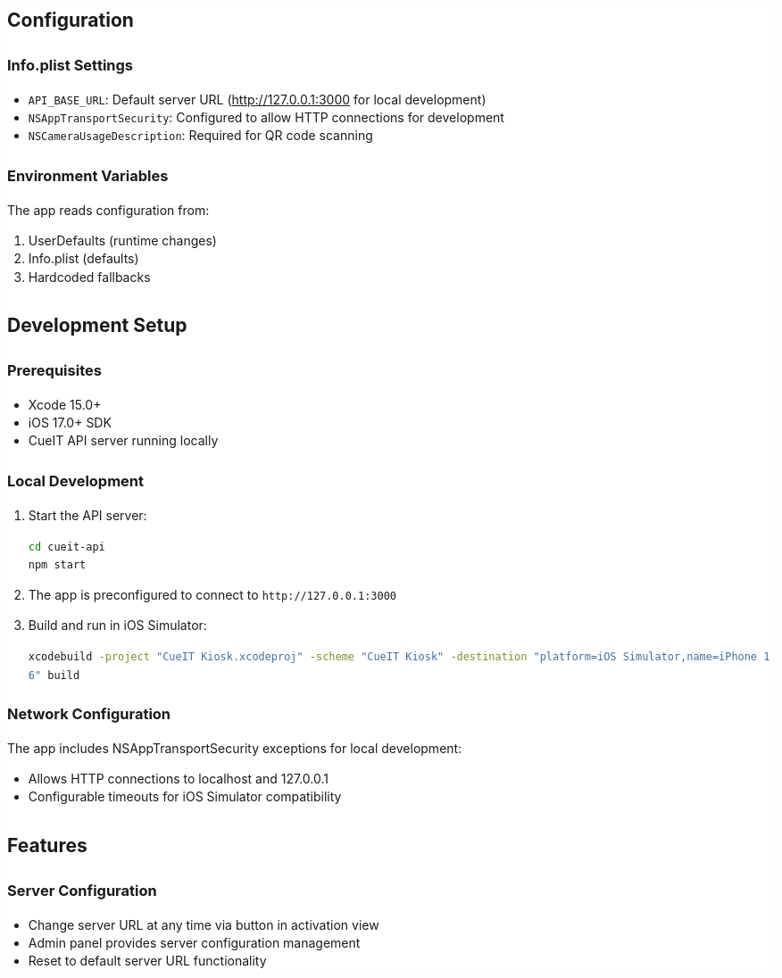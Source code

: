 ## Configuration

### Info.plist Settings

- `API_BASE_URL`: Default server URL (http://127.0.0.1:3000 for local development)
- `NSAppTransportSecurity`: Configured to allow HTTP connections for development
- `NSCameraUsageDescription`: Required for QR code scanning

### Environment Variables

The app reads configuration from:
1. UserDefaults (runtime changes)
2. Info.plist (defaults)
3. Hardcoded fallbacks

## Development Setup

### Prerequisites

- Xcode 15.0+
- iOS 17.0+ SDK
- CueIT API server running locally

### Local Development

1. Start the API server:
   ```bash
   cd cueit-api
   npm start
   ```

2. The app is preconfigured to connect to `http://127.0.0.1:3000`

3. Build and run in iOS Simulator:
   ```bash
   xcodebuild -project "CueIT Kiosk.xcodeproj" -scheme "CueIT Kiosk" -destination "platform=iOS Simulator,name=iPhone 16" build
   ```

### Network Configuration

The app includes NSAppTransportSecurity exceptions for local development:
- Allows HTTP connections to localhost and 127.0.0.1
- Configurable timeouts for iOS Simulator compatibility

## Features

### Server Configuration
- Change server URL at any time via button in activation view
- Admin panel provides server configuration management
- Reset to default server URL functionality
